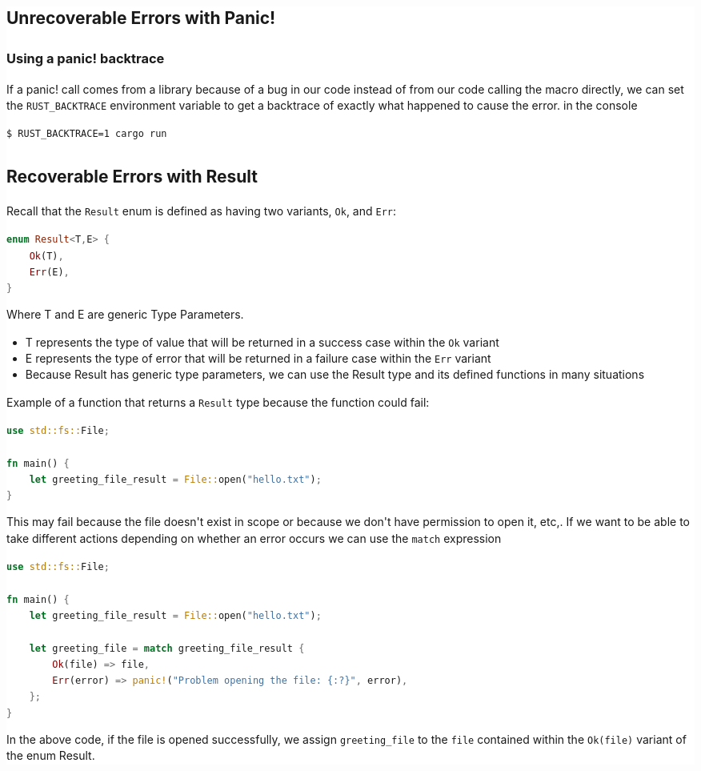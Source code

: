 ## Unrecoverable Errors with Panic!

### Using a panic! backtrace
If a panic! call comes from a library because of a bug in our code instead of from our code calling the macro directly, we can set the `RUST_BACKTRACE` environment variable to get a backtrace of exactly what happened to cause the error. 
	in the console
```
$ RUST_BACKTRACE=1 cargo run
```

## Recoverable Errors with Result

Recall that the `Result` enum is defined as having two variants, `Ok`, and `Err`:
```rust
enum Result<T,E> {
	Ok(T),
	Err(E),
}
```
Where T and E are generic Type Parameters. 
- T represents the type of value that will be returned in a success case within the `Ok` variant
- E represents the type of error that will be returned in a failure case within the `Err` variant
- Because Result has generic type parameters, we can use the Result type and its defined functions in many situations

Example of a function that returns a `Result` type because the function could fail:
```rust
use std::fs::File;

fn main() {
    let greeting_file_result = File::open("hello.txt");
}
```

This may fail because the file doesn't exist in scope or because we don't have permission to open it, etc,. If we want to be able to take different actions depending on whether an error occurs we can use the `match` expression
```rust
use std::fs::File;

fn main() {
    let greeting_file_result = File::open("hello.txt");

    let greeting_file = match greeting_file_result {
        Ok(file) => file,
        Err(error) => panic!("Problem opening the file: {:?}", error),
    };
}

```
In the above code, if the file is opened successfully, we assign `greeting_file` to the `file` contained within the `Ok(file)` variant of the enum Result.
